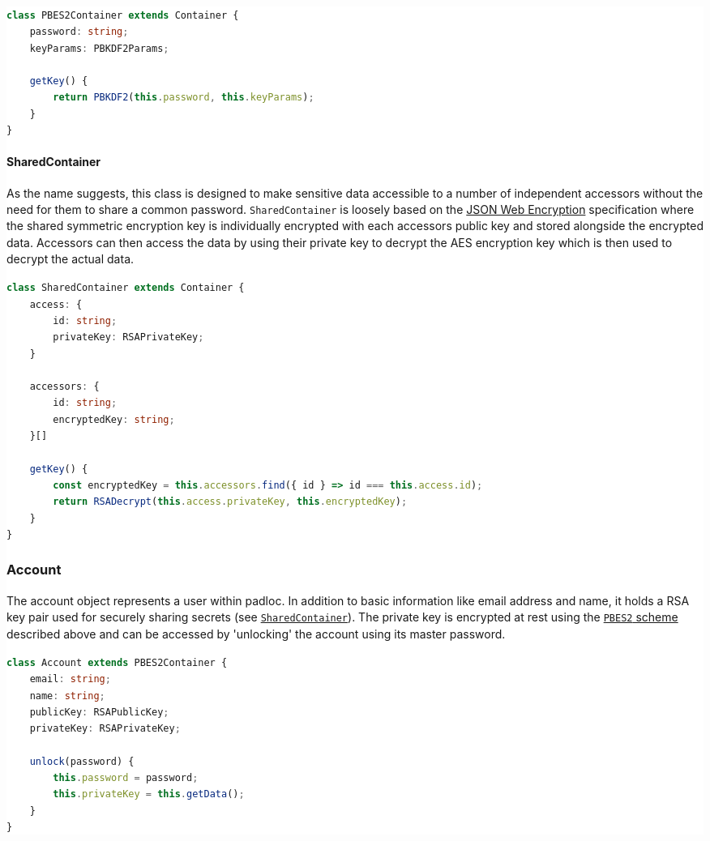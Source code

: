 ```ts
class PBES2Container extends Container {
    password: string;
    keyParams: PBKDF2Params;

    getKey() {
        return PBKDF2(this.password, this.keyParams);
    }
}
```

#### SharedContainer

As the name suggests, this class is designed to make sensitive data accessible
to a number of independent accessors without the need for them to share a
common password. `SharedContainer` is loosely based on the [JSON Web
Encryption](https://tools.ietf.org/html/rfc7516) specification where the shared
symmetric encryption key is individually encrypted with each accessors public
key and stored alongside the encrypted data. Accessors can then access the data
by using their private key to decrypt the AES encryption key which is then used
to decrypt the actual data.

```ts
class SharedContainer extends Container {
    access: {
        id: string;
        privateKey: RSAPrivateKey;
    }

    accessors: {
        id: string;
        encryptedKey: string;
    }[]

    getKey() {
        const encryptedKey = this.accessors.find({ id } => id === this.access.id);
        return RSADecrypt(this.access.privateKey, this.encryptedKey);
    }
}
```

### Account

The account object represents a user within padloc. In addition to basic
information like email address and name, it holds a RSA key pair used for
securely sharing secrets (see [`SharedContainer`](#sharedcontainer)). The
private key is encrypted at rest using the [`PBES2` scheme](#pbes2container)
described above and can be accessed by 'unlocking' the account using its
master password.

```ts
class Account extends PBES2Container {
    email: string;
    name: string;
    publicKey: RSAPublicKey;
    privateKey: RSAPrivateKey;

    unlock(password) {
        this.password = password;
        this.privateKey = this.getData();
    }
}
```

